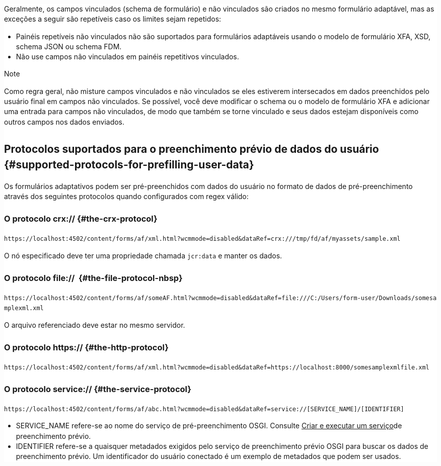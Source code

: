 Geralmente, os campos vinculados (schema de formulário) e não vinculados são criados no mesmo formulário adaptável, mas as exceções a seguir são repetíveis caso os limites sejam repetidos:

* Painéis repetíveis não vinculados não são suportados para formulários adaptáveis usando o modelo de formulário XFA, XSD, schema JSON ou schema FDM.
* Não use campos não vinculados em painéis repetitivos vinculados.

>[!NOTE]
>
>Como regra geral, não misture campos vinculados e não vinculados se eles estiverem intersecados em dados preenchidos pelo usuário final em campos não vinculados. Se possível, você deve modificar o schema ou o modelo de formulário XFA e adicionar uma entrada para campos não vinculados, de modo que também se torne vinculado e seus dados estejam disponíveis como outros campos nos dados enviados.

## Protocolos suportados para o preenchimento prévio de dados do usuário {#supported-protocols-for-prefilling-user-data}

Os formulários adaptativos podem ser pré-preenchidos com dados do usuário no formato de dados de pré-preenchimento através dos seguintes protocolos quando configurados com regex válido:

### O protocolo crx:// {#the-crx-protocol}

```http
https://localhost:4502/content/forms/af/xml.html?wcmmode=disabled&dataRef=crx:///tmp/fd/af/myassets/sample.xml
```

O nó especificado deve ter uma propriedade chamada `jcr:data` e manter os dados.

### O protocolo file://  {#the-file-protocol-nbsp}

```http
https://localhost:4502/content/forms/af/someAF.html?wcmmode=disabled&dataRef=file:///C:/Users/form-user/Downloads/somesamplexml.xml
```

O arquivo referenciado deve estar no mesmo servidor.

### O protocolo https:// {#the-http-protocol}

```http
https://localhost:4502/content/forms/af/xml.html?wcmmode=disabled&dataRef=https://localhost:8000/somesamplexmlfile.xml
```

### O protocolo service:// {#the-service-protocol}

```http
https://localhost:4502/content/forms/af/abc.html?wcmmode=disabled&dataRef=service://[SERVICE_NAME]/[IDENTIFIER]
```

* SERVICE_NAME refere-se ao nome do serviço de pré-preenchimento OSGI. Consulte [Criar e executar um serviço](../../forms/using/prepopulate-adaptive-form-fields.md#create-and-run-a-prefill-service)de preenchimento prévio.
* IDENTIFIER refere-se a quaisquer metadados exigidos pelo serviço de preenchimento prévio OSGI para buscar os dados de preenchimento prévio. Um identificador do usuário conectado é um exemplo de metadados que podem ser usados.
